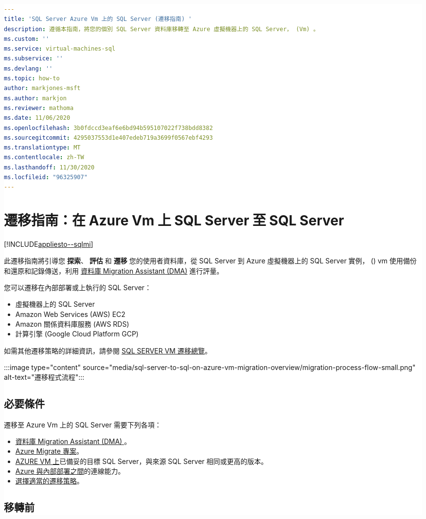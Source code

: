 ```yaml
---
title: 'SQL Server Azure Vm 上的 SQL Server (遷移指南) '
description: 遵循本指南，將您的個別 SQL Server 資料庫移轉至 Azure 虛擬機器上的 SQL Server， (Vm) 。
ms.custom: ''
ms.service: virtual-machines-sql
ms.subservice: ''
ms.devlang: ''
ms.topic: how-to
author: markjones-msft
ms.author: markjon
ms.reviewer: mathoma
ms.date: 11/06/2020
ms.openlocfilehash: 3b0fdccd3eaf6e6bd94b595107022f738bdd8382
ms.sourcegitcommit: 4295037553d1e407edeb719a3699f0567ebf4293
ms.translationtype: MT
ms.contentlocale: zh-TW
ms.lasthandoff: 11/30/2020
ms.locfileid: "96325907"
---
```

# <a name="migration-guide-sql-server-to-sql-server-on-azure-vms"></a>遷移指南：在 Azure Vm 上 SQL Server 至 SQL Server 
[!INCLUDE[appliesto--sqlmi](../../includes/appliesto-sqlvm.md)]

此遷移指南將引導您 **探索**、 **評估** 和 **遷移** 您的使用者資料庫，從 SQL Server 到 Azure 虛擬機器上的 SQL Server 實例， () vm 使用備份和還原和記錄傳送，利用 [資料庫 Migration Assistant (DMA)](/sql/dma/dma-overview) 進行評量。 

您可以遷移在內部部署或上執行的 SQL Server：

- 虛擬機器上的 SQL Server  
- Amazon Web Services (AWS) EC2 
- Amazon 關係資料庫服務 (AWS RDS)  
- 計算引擎 (Google Cloud Platform GCP) 

如需其他遷移策略的詳細資訊，請參閱 [SQL SERVER VM 遷移總覽](sql-server-to-sql-on-azure-vm-migration-overview.md)。

:::image type="content" source="media/sql-server-to-sql-on-azure-vm-migration-overview/migration-process-flow-small.png" alt-text="遷移程式流程":::

## <a name="prerequisites"></a>必要條件

遷移至 Azure Vm 上的 SQL Server 需要下列各項： 

- [資料庫 Migration Assistant (DMA) ](https://www.microsoft.com/download/details.aspx?id=53595)。
- [Azure Migrate 專案](../../../migrate/create-manage-projects.md)。
- [AZURE VM 上](../../virtual-machines/windows/create-sql-vm-portal.md)已備妥的目標 SQL Server，與來源 SQL Server 相同或更高的版本。
- [Azure 與內部部署之間](/azure/architecture/reference-architectures/hybrid-networking)的連線能力。
- [選擇適當的遷移策略](sql-server-to-sql-on-azure-vm-migration-overview.md#migrate)。

## <a name="pre-migration"></a>移轉前
